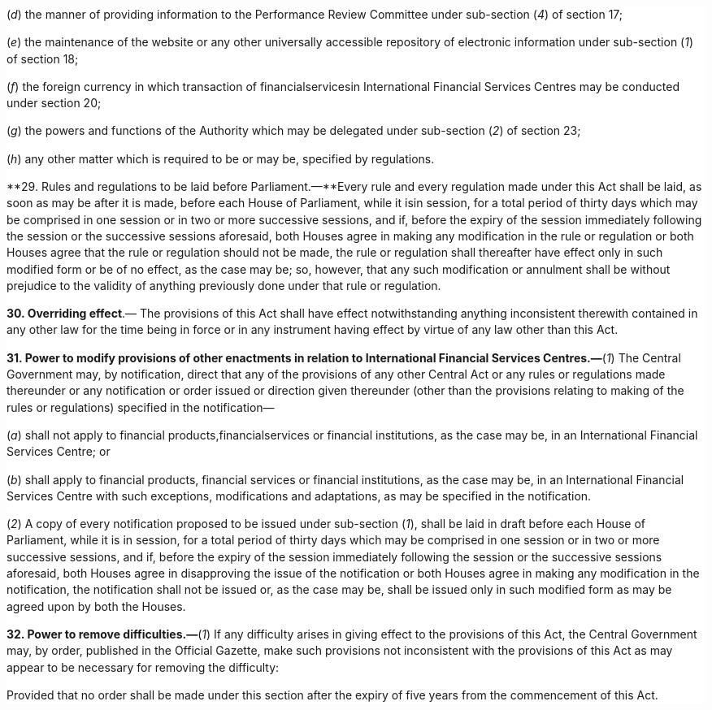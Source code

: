 (*d*) the manner of providing information to the Performance Review Committee under sub-section (*4*) of section 17;

(*e*) the maintenance of the website or any other universally accessible repository of electronic information under sub-section (*1*) of section 18;

(*f*) the foreign currency in which transaction of financialservicesin International Financial Services Centres may be conducted under section 20;

(*g*) the powers and functions of the Authority which may be delegated under sub-section (*2*) of section 23;

(*h*) any other matter which is required to be or may be, specified by regulations.

**29. Rules and regulations to be laid before Parliament.—**Every rule and every regulation made under this Act shall be laid, as soon as may be after it is made, before each House of Parliament, while it isin session, for a total period of thirty days which may be comprised in one session or in two or more successive sessions, and if, before the expiry of the session immediately following the session or the successive sessions aforesaid, both Houses agree in making any modification in the rule or regulation or both Houses agree that the rule or regulation should not be made, the rule or regulation shall thereafter have effect only in such modified form or be of no effect, as the case may be; so, however, that any such modification or annulment shall be without prejudice to the validity of anything previously done under that rule or regulation.

**30. Overriding effect**.— The provisions of this Act shall have effect notwithstanding anything inconsistent therewith contained in any other law for the time being in force or in any instrument having effect by virtue of any law other than this Act.

**31. Power to modify provisions of other enactments in relation to International Financial Services Centres.—**(*1*) The Central Government may, by notification, direct that any of the provisions of any other Central Act or any rules or regulations made thereunder or any notification or order issued or direction given thereunder (other than the provisions relating to making of the rules or regulations) specified in the notification—

(*a*) shall not apply to financial products,financialservices or financial institutions, as the case may be, in an International Financial Services Centre; or

(*b*) shall apply to financial products, financial services or financial institutions, as the case may be, in an International Financial Services Centre with such exceptions, modifications and adaptations, as may be specified in the notification.

(*2*) A copy of every notification proposed to be issued under sub-section (*1*), shall be laid in draft before each House of Parliament, while it is in session, for a total period of thirty days which may be comprised in one session or in two or more successive sessions, and if, before the expiry of the session immediately following the session or the successive sessions aforesaid, both Houses agree in disapproving the issue of the notification or both Houses agree in making any modification in the notification, the notification shall not be issued or, as the case may be, shall be issued only in such modified form as may be agreed upon by both the Houses.

**32. Power to remove difficulties.—**(*1*) If any difficulty arises in giving effect to the provisions of this Act, the Central Government may, by order, published in the Official Gazette, make such provisions not inconsistent with the provisions of this Act as may appear to be necessary for removing the difficulty:

Provided that no order shall be made under this section after the expiry of five years from the commencement of this Act.
